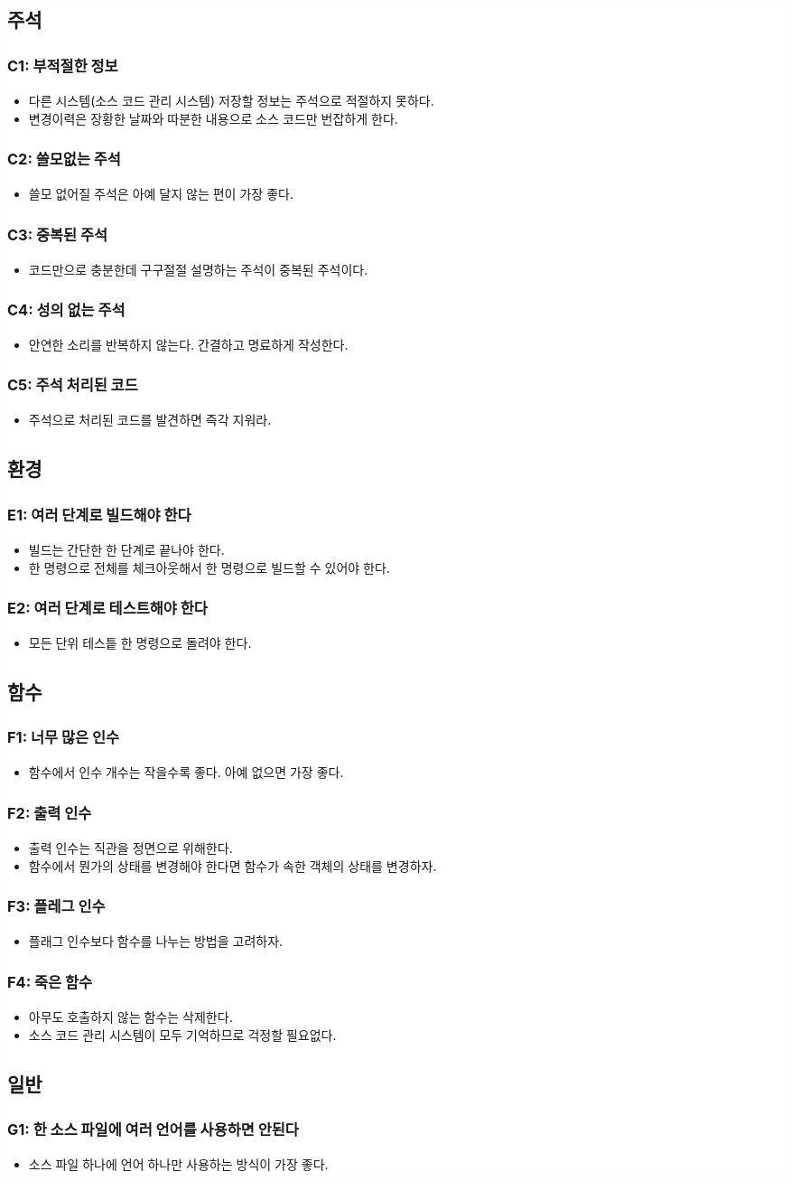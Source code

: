 ## 주석

### C1: 부적절한 정보
- 다른 시스템(소스 코드 관리 시스템) 저장할 정보는 주석으로 적절하지 못하다.
- 변경이력은 장황한 날짜와 따분한 내용으로 소스 코드만 번잡하게 한다.

### C2: 쓸모없는 주석
- 쓸모 없어질 주석은 아예 달지 않는 편이 가장 좋다. 

### C3: 중복된 주석
- 코드만으로 충분한데 구구절절 설명하는 주석이 중복된 주석이다. 

### C4: 성의 없는 주석
- 안연한 소리를 반복하지 않는다. 간결하고 명료하게 작성한다.

### C5: 주석 처리된 코드
- 주석으로 처리된 코드를 발견하면 즉각 지워라.

## 환경

### E1: 여러 단계로 빌드해야 한다
- 빌드는 간단한 한 단계로 끝나야 한다.
- 한 명령으로 전체를 체크아웃해서 한 명령으로 빌드할 수 있어야 한다.

### E2: 여러 단계로 테스트해야 한다
- 모든 단위 테스틑 한 명령으로 돌려야 한다.

## 함수

### F1: 너무 많은 인수
- 함수에서 인수 개수는 작을수록 좋다. 아예 없으면 가장 좋다.

### F2: 출력 인수
- 출력 인수는 직관을 정면으로 위해한다.
- 함수에서 뭔가의 상태를 변경해야 한다면 함수가 속한 객체의 상태를 변경하자.

### F3: 플레그 인수
- 플래그 인수보다 함수를 나누는 방법을 고려하자.

### F4: 죽은 함수
- 아무도 호출하지 않는 함수는 삭제한다.
- 소스 코드 관리 시스템이 모두 기억하므로 걱정할 필요없다.

## 일반
### G1: 한 소스 파일에 여러 언어를 사용하면 안된다
- 소스 파일 하나에 언어 하나만 사용하는 방식이 가장 좋다.
